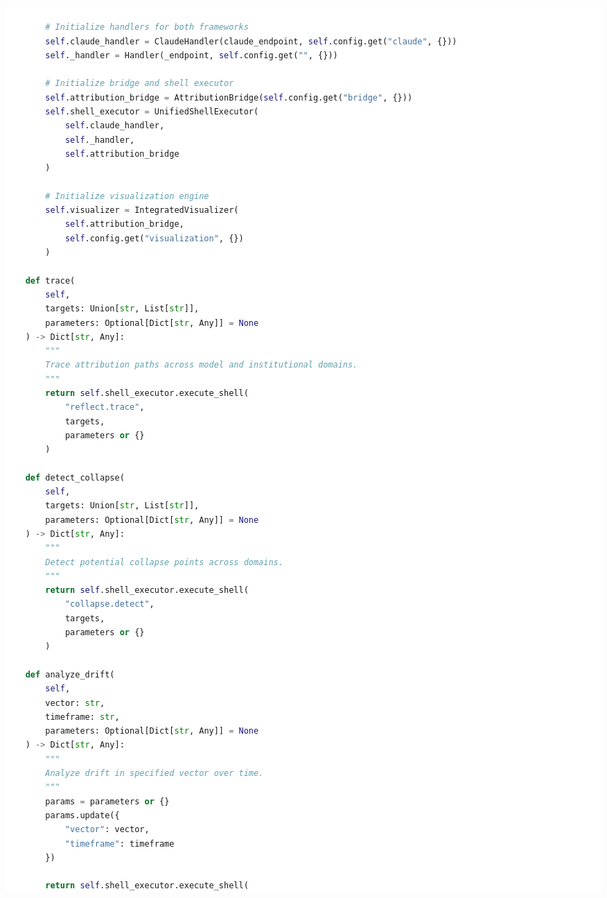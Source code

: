 ```python
        
        # Initialize handlers for both frameworks
        self.claude_handler = ClaudeHandler(claude_endpoint, self.config.get("claude", {}))
        self._handler = Handler(_endpoint, self.config.get("", {}))
        
        # Initialize bridge and shell executor
        self.attribution_bridge = AttributionBridge(self.config.get("bridge", {}))
        self.shell_executor = UnifiedShellExecutor(
            self.claude_handler,
            self._handler,
            self.attribution_bridge
        )
        
        # Initialize visualization engine
        self.visualizer = IntegratedVisualizer(
            self.attribution_bridge,
            self.config.get("visualization", {})
        )
    
    def trace(
        self, 
        targets: Union[str, List[str]], 
        parameters: Optional[Dict[str, Any]] = None
    ) -> Dict[str, Any]:
        """
        Trace attribution paths across model and institutional domains.
        """
        return self.shell_executor.execute_shell(
            "reflect.trace", 
            targets, 
            parameters or {}
        )
    
    def detect_collapse(
        self, 
        targets: Union[str, List[str]], 
        parameters: Optional[Dict[str, Any]] = None
    ) -> Dict[str, Any]:
        """
        Detect potential collapse points across domains.
        """
        return self.shell_executor.execute_shell(
            "collapse.detect", 
            targets, 
            parameters or {}
        )
    
    def analyze_drift(
        self, 
        vector: str,
        timeframe: str,
        parameters: Optional[Dict[str, Any]] = None
    ) -> Dict[str, Any]:
        """
        Analyze drift in specified vector over time.
        """
        params = parameters or {}
        params.update({
            "vector": vector,
            "timeframe": timeframe
        })
        
        return self.shell_executor.execute_shell(
```